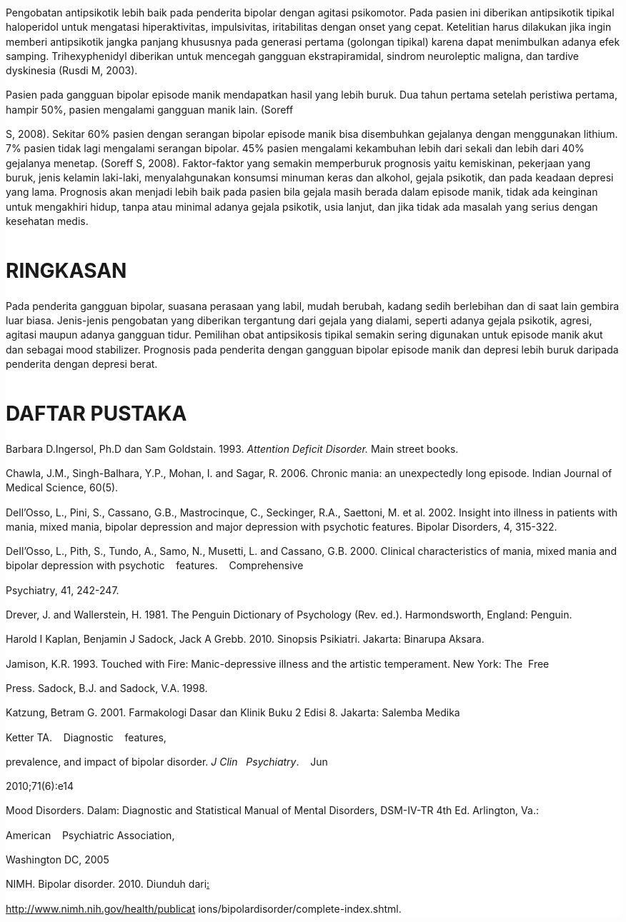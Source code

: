 <p><span class="font0">Pengobatan antipsikotik lebih baik pada penderita bipolar dengan agitasi psikomotor. Pada pasien ini diberikan antipsikotik tipikal haloperidol untuk mengatasi hiperaktivitas, impulsivitas, iritabilitas dengan onset yang cepat. Ketelitian harus dilakukan jika ingin memberi antipsikotik jangka panjang khususnya pada generasi pertama (golongan tipikal) karena dapat menimbulkan adanya efek samping. Trihexyphenidyl diberikan untuk mencegah gangguan ekstrapiramidal, sindrom neuroleptic maligna, dan tardive dyskinesia (Rusdi M, 2003).</span></p>
<p><span class="font0">Pasien pada gangguan bipolar episode manik mendapatkan hasil yang lebih buruk. Dua tahun pertama setelah peristiwa pertama, hampir 50%, pasien mengalami gangguan manik lain. (Soreff</span></p>
<p><span class="font0">S, 2008). Sekitar 60% pasien dengan serangan bipolar episode manik bisa disembuhkan gejalanya dengan menggunakan lithium. 7% pasien tidak lagi mengalami serangan bipolar. 45% pasien mengalami kekambuhan lebih dari sekali dan lebih dari 40% gejalanya menetap. (Soreff S, 2008). Faktor-faktor yang semakin memperburuk prognosis yaitu kemiskinan, pekerjaan yang buruk, jenis kelamin laki-laki, menyalahgunakan konsumsi minuman keras dan alkohol, gejala psikotik, dan pada keadaan depresi yang lama. Prognosis akan menjadi lebih baik pada pasien bila gejala masih berada dalam episode manik, tidak ada keinginan untuk mengakhiri hidup, tanpa atau minimal adanya gejala psikotik, usia lanjut, dan jika tidak ada masalah yang serius dengan kesehatan medis.</span></p>
<h1><a name="bookmark10"></a><span class="font0" style="font-weight:bold;"><a name="bookmark11"></a>RINGKASAN</span></h1>
<p><span class="font0">Pada penderita gangguan bipolar, suasana perasaan yang labil, mudah berubah, kadang sedih berlebihan dan di saat lain gembira luar biasa. Jenis-jenis pengobatan yang diberikan tergantung dari gejala yang dialami, seperti adanya gejala psikotik, agresi, agitasi maupun adanya gangguan tidur. Pemilihan obat antipsikosis tipikal semakin sering digunakan untuk episode manik akut dan sebagai mood stabilizer. Prognosis pada penderita dengan gangguan bipolar episode manik dan depresi lebih buruk daripada penderita dengan depresi berat.</span></p>
<h1><a name="bookmark12"></a><span class="font0" style="font-weight:bold;"><a name="bookmark13"></a>DAFTAR PUSTAKA</span></h1>
<p><span class="font0">Barbara D.Ingersol, Ph.D dan Sam Goldstain. 1993. </span><span class="font0" style="font-style:italic;">Attention Deficit Disorder.</span><span class="font0"> Main street books.</span></p>
<p><span class="font0">Chawla, J.M., Singh-Balhara, Y.P., Mohan, I. and Sagar, R. 2006. Chronic mania: an unexpectedly long episode. Indian Journal of Medical Science, 60(5).</span></p>
<p><span class="font0">Dell’Osso, L., Pini, S., Cassano, G.B., Mastrocinque, C., Seckinger, R.A., Saettoni, M. et al. 2002. Insight into illness in patients with mania, mixed mania, bipolar depression and major depression with psychotic features. Bipolar Disorders, 4, 315-322.</span></p>
<p><span class="font0">DeIl’Osso, L., Pith, S., Tundo, A., Samo, N., Musetti, L. and Cassano, G.B. 2000. Clinical characteristics of mania, mixed mania and bipolar depression with psychotic &nbsp;&nbsp;&nbsp;features. &nbsp;&nbsp;&nbsp;Comprehensive</span></p>
<p><span class="font0">Psychiatry, 41, 242-247.</span></p>
<p><span class="font0">Drever, J. and Wallerstein, H. 1981. The Penguin Dictionary of Psychology (Rev. ed.). Harmondsworth, England: Penguin.</span></p>
<p><span class="font0">Harold I Kaplan, Benjamin J Sadock, Jack A Grebb. 2010. Sinopsis Psikiatri. Jakarta: Binarupa Aksara.</span></p>
<p><span class="font0">Jamison, K.R. 1993. Touched with Fire: Manic-depressive illness and the artistic temperament. New York: The &nbsp;Free</span></p>
<p><span class="font0">Press. Sadock, B.J. and Sadock, V.A. 1998.</span></p>
<p><span class="font0">Katzung, Betram G. 2001. Farmakologi Dasar dan Klinik Buku 2 Edisi 8. Jakarta: Salemba Medika</span></p>
<p><span class="font0">Ketter TA. &nbsp;&nbsp;&nbsp;Diagnostic &nbsp;&nbsp;&nbsp;features,</span></p>
<p><span class="font0">prevalence, and impact of bipolar disorder. </span><span class="font0" style="font-style:italic;">J Clin &nbsp;&nbsp;Psychiatry</span><span class="font0">. &nbsp;&nbsp;&nbsp;Jun</span></p>
<p><span class="font0">2010;71(6):e14</span></p>
<p><span class="font0">Mood Disorders. Dalam: Diagnostic and Statistical Manual of Mental Disorders, DSM-IV-TR 4th Ed. Arlington, Va.:</span></p>
<p><span class="font0">American &nbsp;&nbsp;&nbsp;Psychiatric Association,</span></p>
<p><span class="font0">Washington DC, 2005</span></p>
<p><span class="font0">NIMH. Bipolar disorder. 2010. Diunduh dari</span><a href="http://www.nimh.nih.gov/health/publicat"><span class="font0">:</span></a></p>
<p><a href="http://www.nimh.nih.gov/health/publicat"><span class="font0">http://www.nimh.nih.gov/health/publicat</span></a><span class="font0"> ions/bipolardisorder/complete-index.shtml.</span></p>